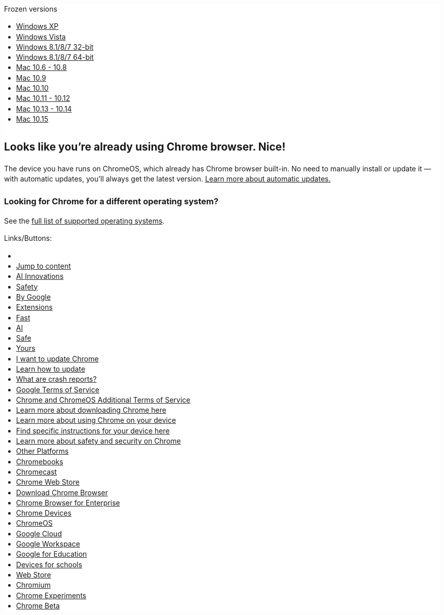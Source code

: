 Frozen versions

*   [Windows XP](https://www.google.com/chrome/#)
*   [Windows Vista](https://www.google.com/chrome/#)
*   [Windows 8.1/8/7 32-bit](https://www.google.com/chrome/#)
*   [Windows 8.1/8/7 64-bit](https://www.google.com/chrome/#)
*   [Mac 10.6 - 10.8](https://www.google.com/chrome/#)
*   [Mac 10.9](https://www.google.com/chrome/#)
*   [Mac 10.10](https://www.google.com/chrome/#)
*   [Mac 10.11 - 10.12](https://www.google.com/chrome/#)
*   [Mac 10.13 - 10.14](https://www.google.com/chrome/#)
*   [Mac 10.15](https://www.google.com/chrome/#)

Looks like you’re already using Chrome browser. Nice!
-----------------------------------------------------

The device you have runs on ChromeOS, which already has Chrome browser built-in. No need to manually install or update it — with automatic updates, you’ll always get the latest version. [Learn more about automatic updates.](https://www.google.com/chrome/browser-tools/)

### Looking for Chrome for a different operating system?

See the [full list of supported operating systems](https://www.google.com/chrome/#).

Links/Buttons:
- [](https://www.google.com/)
- [Jump to content](https://www.google.com/chrome/#jump-content)
- [AI Innovations](https://www.google.com/chrome/ai-innovations/)
- [Safety](https://www.google.com/chrome/safety/)
- [By Google](https://www.google.com/chrome/#by-google)
- [Extensions](https://chromewebstore.google.com/category/extensions)
- [Fast](https://www.google.com/chrome/#fast)
- [AI](https://www.google.com/chrome/#ai)
- [Safe](https://www.google.com/chrome/#safe)
- [Yours](https://www.google.com/chrome/#yours)
- [I want to update Chrome](https://support.google.com/chrome/answer/95414?co=GENIE.Platform%3DDesktop&hl=hl=en)
- [Learn how to update](https://support.google.com/chromebook/answer/177889?hl=en)
- [What are crash reports?](https://www.google.com/support/chrome/bin/answer.py?answer=96817&hl=en)
- [Google Terms of Service](https://policies.google.com/terms)
- [Chrome and ChromeOS Additional Terms of Service](https://www.google.com/chrome/terms/)
- [Learn more about downloading Chrome here](https://support.google.com/chrome/answer/95346?co=GENIE.Platform%3DDesktop)
- [Learn more about using Chrome on your device](https://support.google.com/chrome/a/answer/7100626?text=To%20use%20Chrome%20browser%20on,Windows%20Server%202016%20or%20later)
- [Find specific instructions for your device here](https://support.google.com/chrome/answer/95417?co=GENIE.Platform%3DDesktop)
- [Learn more about safety and security on Chrome](https://support.google.com/chrome/answer/10468685?co=GENIE.Platform%3DAndroid)
- [Other Platforms](https://www.google.com/chrome/#)
- [Chromebooks](https://www.google.com/intl/en_US/chromebook/)
- [Chromecast](https://www.google.com/chromecast/)
- [Chrome Web Store](https://developer.chrome.com/webstore/?hl=en)
- [Download Chrome Browser](https://chromeenterprise.google/browser/download/)
- [Chrome Browser for Enterprise](https://chromeenterprise.google/)
- [Chrome Devices](https://chromeenterprise.google/devices/)
- [ChromeOS](https://www.chromium.org/chromium-os)
- [Google Cloud](https://cloud.google.com/?hl=en)
- [Google Workspace](https://gsuite.google.com/?hl=en)
- [Google for Education](https://edu.google.com/intl/en_US/products/more-products/)
- [Devices for schools](https://edu.google.com/intl/en_US/chromebooks/find-a-chromebook/)
- [Web Store](https://chrome.google.com/webstore/category/app/8-education?hl=en)
- [Chromium](https://www.chromium.org/)
- [Chrome Experiments](https://www.chromeexperiments.com/)
- [Chrome Beta](https://www.google.com/chrome/beta/)